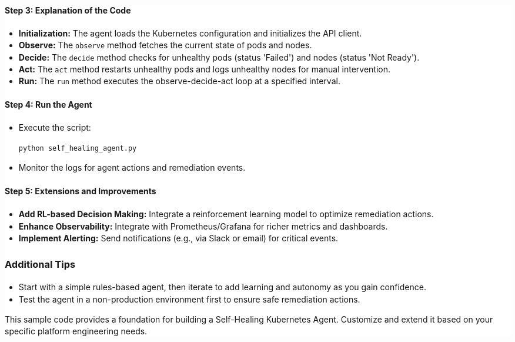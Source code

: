 #### Step 3: Explanation of the Code
- **Initialization:** The agent loads the Kubernetes configuration and initializes the API client.
- **Observe:** The `observe` method fetches the current state of pods and nodes.
- **Decide:** The `decide` method checks for unhealthy pods (status 'Failed') and nodes (status 'Not Ready').
- **Act:** The `act` method restarts unhealthy pods and logs unhealthy nodes for manual intervention.
- **Run:** The `run` method executes the observe-decide-act loop at a specified interval.

#### Step 4: Run the Agent
- Execute the script:
  ```bash
  python self_healing_agent.py
  ```
- Monitor the logs for agent actions and remediation events.

#### Step 5: Extensions and Improvements
- **Add RL-based Decision Making:** Integrate a reinforcement learning model to optimize remediation actions.
- **Enhance Observability:** Integrate with Prometheus/Grafana for richer metrics and dashboards.
- **Implement Alerting:** Send notifications (e.g., via Slack or email) for critical events.

### Additional Tips
- Start with a simple rules-based agent, then iterate to add learning and autonomy as you gain confidence.
- Test the agent in a non-production environment first to ensure safe remediation actions.

This sample code provides a foundation for building a Self-Healing Kubernetes Agent. Customize and extend it based on your specific platform engineering needs. 
